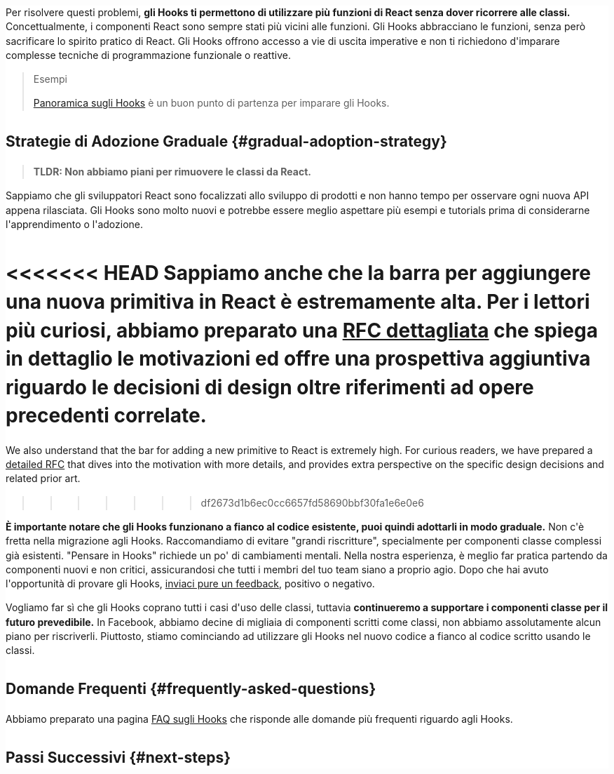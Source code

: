 Per risolvere questi problemi, **gli Hooks ti permettono di utilizzare più funzioni di React senza dover ricorrere alle classi.** Concettualmente, i componenti React sono sempre stati più vicini alle funzioni. Gli Hooks abbracciano le funzioni, senza però sacrificare lo spirito pratico di React. Gli Hooks offrono accesso a vie di uscita imperative e non ti richiedono d'imparare complesse tecniche di programmazione funzionale o reattive.

>Esempi
>
>[Panoramica sugli Hooks](/docs/hooks-overview.html) è un buon punto di partenza per imparare gli Hooks.

## Strategie di Adozione Graduale {#gradual-adoption-strategy}

>**TLDR: Non abbiamo piani per rimuovere le classi da React.**

Sappiamo che gli sviluppatori React sono focalizzati allo sviluppo di prodotti e non hanno tempo per osservare ogni nuova API appena rilasciata. Gli Hooks sono molto nuovi e potrebbe essere meglio aspettare più esempi e tutorials prima di considerarne l'apprendimento o l'adozione.

<<<<<<< HEAD
Sappiamo anche che la barra per aggiungere una nuova primitiva in React è estremamente alta. Per i lettori più curiosi, abbiamo preparato una [RFC dettagliata](https://github.com/reactjs/rfcs/pull/68) che spiega in dettaglio le motivazioni ed offre una prospettiva aggiuntiva riguardo le decisioni di design oltre riferimenti ad opere precedenti correlate.
=======
We also understand that the bar for adding a new primitive to React is extremely high. For curious readers, we have prepared a [detailed RFC](https://github.com/reactjs/rfcs/pull/68) that dives into the motivation with more details, and provides extra perspective on the specific design decisions and related prior art.
>>>>>>> df2673d1b6ec0cc6657fd58690bbf30fa1e6e0e6

**È importante notare che gli Hooks funzionano a fianco al codice esistente, puoi quindi adottarli in modo graduale.** Non c'è fretta nella migrazione agli Hooks. Raccomandiamo di evitare "grandi riscritture", specialmente per componenti classe complessi già esistenti. "Pensare in Hooks" richiede un po' di cambiamenti mentali. Nella nostra esperienza, è meglio far pratica partendo da componenti nuovi e non critici, assicurandosi che tutti i membri del tuo team siano a proprio agio. Dopo che hai avuto l'opportunità di provare gli Hooks, [inviaci pure un feedback](https://github.com/facebook/react/issues/new), positivo o negativo.

Vogliamo far sì che gli Hooks coprano tutti i casi d'uso delle classi, tuttavia **continueremo a supportare i componenti classe per il futuro prevedibile.** In Facebook, abbiamo decine di migliaia di componenti scritti come classi, non abbiamo assolutamente alcun piano per riscriverli. Piuttosto, stiamo cominciando ad utilizzare gli Hooks nel nuovo codice a fianco al codice scritto usando le classi.

## Domande Frequenti {#frequently-asked-questions}

Abbiamo preparato una pagina [FAQ sugli Hooks](/docs/hooks-faq.html) che risponde alle domande più frequenti riguardo agli Hooks.

## Passi Successivi {#next-steps}
